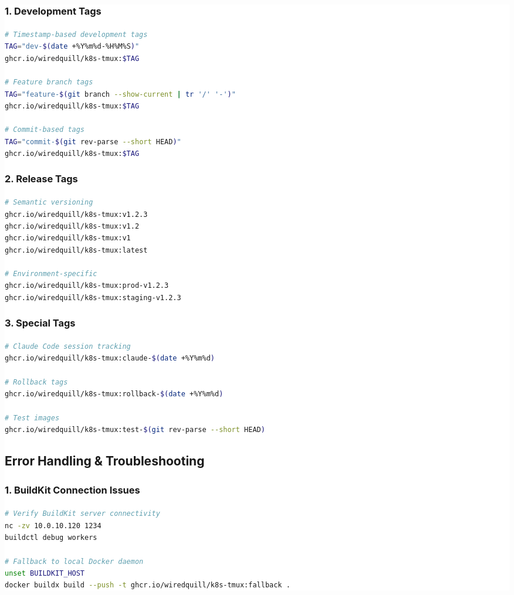 ### 1. Development Tags
```bash
# Timestamp-based development tags
TAG="dev-$(date +%Y%m%d-%H%M%S)"
ghcr.io/wiredquill/k8s-tmux:$TAG

# Feature branch tags  
TAG="feature-$(git branch --show-current | tr '/' '-')"
ghcr.io/wiredquill/k8s-tmux:$TAG

# Commit-based tags
TAG="commit-$(git rev-parse --short HEAD)"
ghcr.io/wiredquill/k8s-tmux:$TAG
```

### 2. Release Tags
```bash
# Semantic versioning
ghcr.io/wiredquill/k8s-tmux:v1.2.3
ghcr.io/wiredquill/k8s-tmux:v1.2
ghcr.io/wiredquill/k8s-tmux:v1
ghcr.io/wiredquill/k8s-tmux:latest

# Environment-specific
ghcr.io/wiredquill/k8s-tmux:prod-v1.2.3
ghcr.io/wiredquill/k8s-tmux:staging-v1.2.3
```

### 3. Special Tags
```bash
# Claude Code session tracking
ghcr.io/wiredquill/k8s-tmux:claude-$(date +%Y%m%d)

# Rollback tags
ghcr.io/wiredquill/k8s-tmux:rollback-$(date +%Y%m%d)

# Test images
ghcr.io/wiredquill/k8s-tmux:test-$(git rev-parse --short HEAD)
```

## Error Handling & Troubleshooting

### 1. BuildKit Connection Issues
```bash
# Verify BuildKit server connectivity
nc -zv 10.0.10.120 1234
buildctl debug workers

# Fallback to local Docker daemon
unset BUILDKIT_HOST
docker buildx build --push -t ghcr.io/wiredquill/k8s-tmux:fallback .
```
